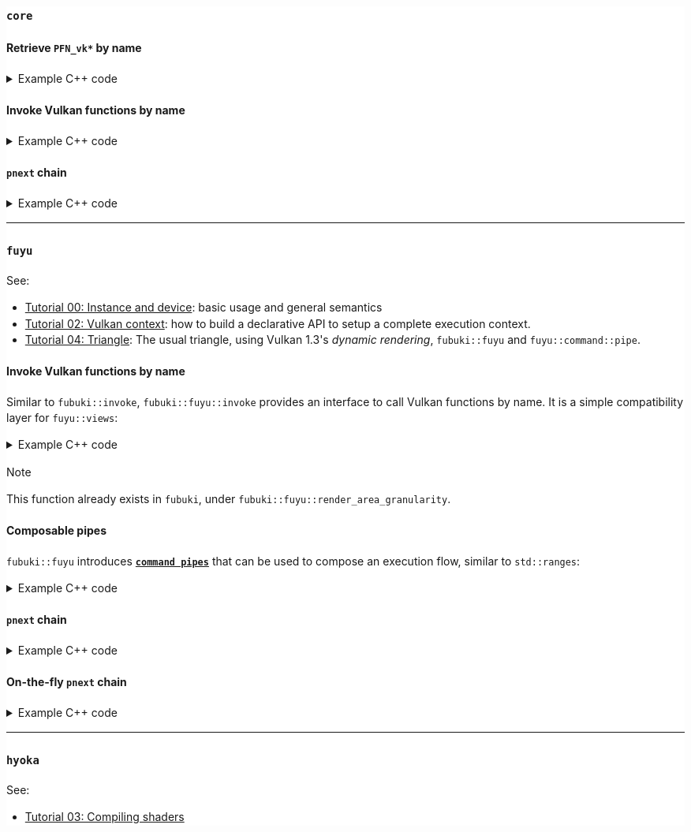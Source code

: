 ### `core`

#### Retrieve `PFN_vk*` by name

<details><summary>Example C++ code</summary></details>

#### Invoke Vulkan functions by name

<details><summary>Example C++ code</summary></details>

#### `pnext` chain

<details><summary>Example C++ code</summary></details>

_______________________________________________________________________________

### `fuyu`

See:
- [Tutorial 00: Instance and device](https://github.com/Erellu/fubuki/tree/master/tutorials/0_instance_device): basic usage and general semantics
- [Tutorial 02: Vulkan context](https://github.com/Erellu/fubuki/tree/master/tutorials/2_vulkan_context): how to build a declarative API to setup a complete execution context.
- [Tutorial 04: Triangle](https://github.com/Erellu/fubuki/tree/master/tutorials/4_triangle):  The usual triangle, using Vulkan 1.3's _dynamic rendering_, `fubuki::fuyu` and `fuyu::command::pipe`.

#### Invoke Vulkan functions by name

Similar to `fubuki::invoke`, `fubuki::fuyu::invoke` provides an interface to call Vulkan functions by name. It is a simple compatibility layer for `fuyu::views`:

<details><summary>Example C++ code</summary></details>

> [!NOTE]
> This function already exists in `fubuki`, under `fubuki::fuyu::render_area_granularity`.

#### Composable pipes

`fubuki::fuyu` introduces **[`command pipes`](https://github.com/Erellu/fubuki/tree/master/libs/fuyu/command)** that can be used to compose an execution flow, similar to `std::ranges`:

<details><summary>Example C++ code</summary></details>

#### `pnext` chain

<details><summary>Example C++ code</summary></details>

#### On-the-fly `pnext` chain

<details><summary>Example C++ code</summary></details>

_______________________________________________________________________________

### `hyoka`

See:
- [Tutorial 03: Compiling shaders](https://github.com/Erellu/fubuki/tree/master/tutorials/3_compiling_shaders)
